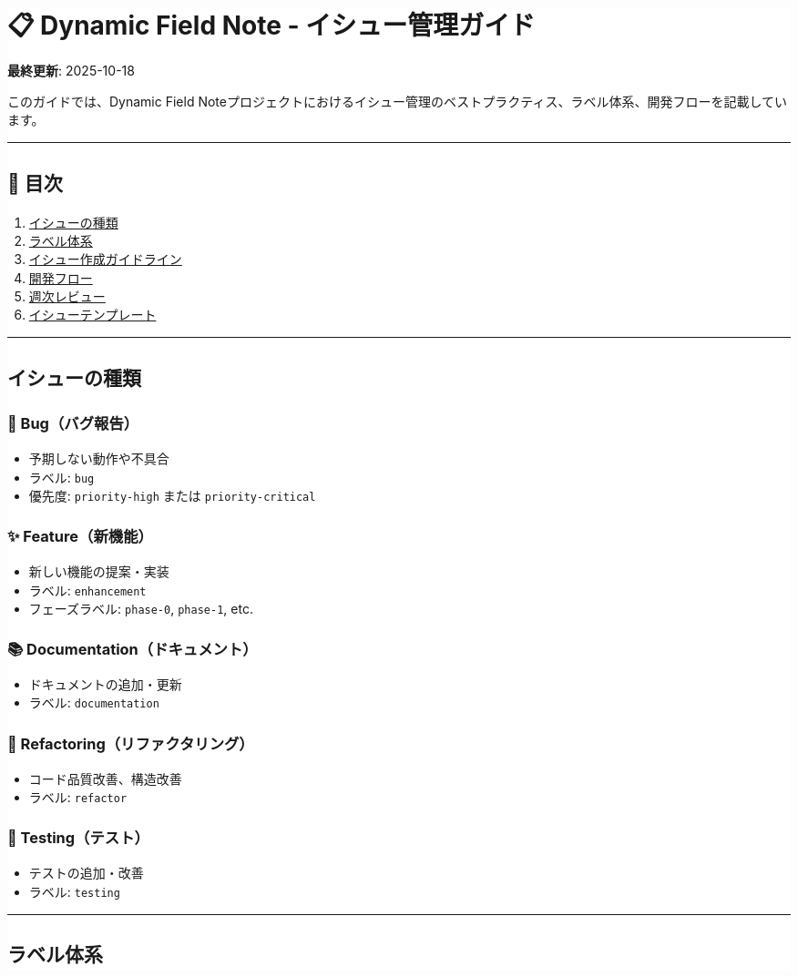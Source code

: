 # 📋 Dynamic Field Note - イシュー管理ガイド

**最終更新**: 2025-10-18

このガイドでは、Dynamic Field Noteプロジェクトにおけるイシュー管理のベストプラクティス、ラベル体系、開発フローを記載しています。

---

## 🎯 目次

1. [イシューの種類](#イシューの種類)
2. [ラベル体系](#ラベル体系)
3. [イシュー作成ガイドライン](#イシュー作成ガイドライン)
4. [開発フロー](#開発フロー)
5. [週次レビュー](#週次レビュー)
6. [イシューテンプレート](#イシューテンプレート)

---

## イシューの種類

### 🐛 Bug（バグ報告）

- 予期しない動作や不具合
- ラベル: `bug`
- 優先度: `priority-high` または `priority-critical`

### ✨ Feature（新機能）

- 新しい機能の提案・実装
- ラベル: `enhancement`
- フェーズラベル: `phase-0`, `phase-1`, etc.

### 📚 Documentation（ドキュメント）

- ドキュメントの追加・更新
- ラベル: `documentation`

### 🔧 Refactoring（リファクタリング）

- コード品質改善、構造改善
- ラベル: `refactor`

### 🧪 Testing（テスト）

- テストの追加・改善
- ラベル: `testing`

---

## ラベル体系
